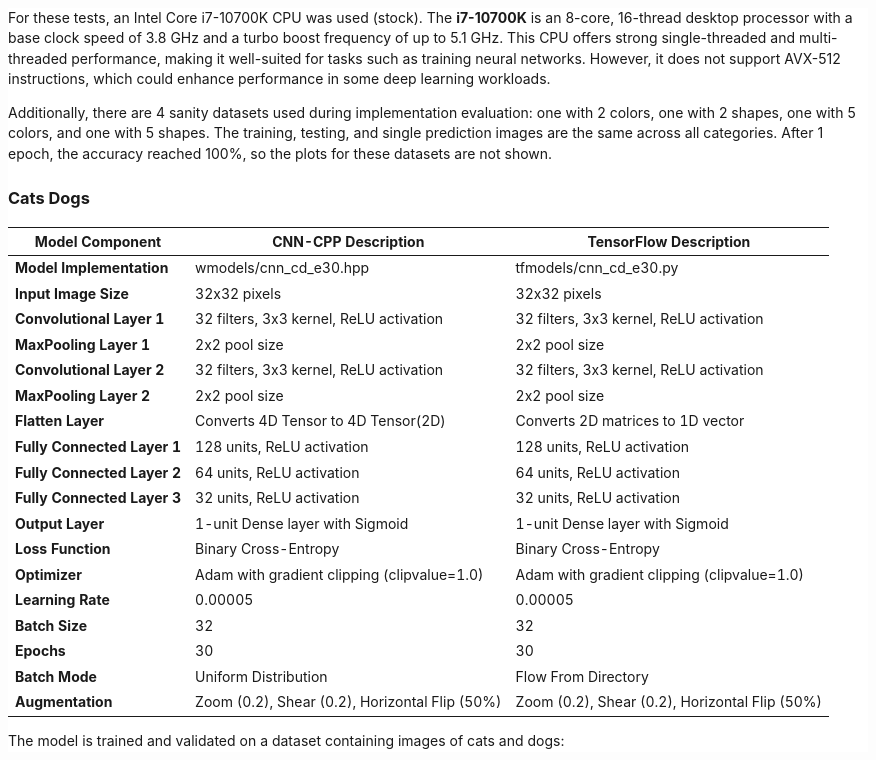 For these tests, an Intel Core i7-10700K CPU was used (stock). The **i7-10700K** is an 8-core, 16-thread desktop
processor with a base clock speed of 3.8 GHz and a turbo boost frequency of up to 5.1 GHz. This CPU offers strong
single-threaded and multi-threaded performance, making it well-suited for tasks such as training neural networks.
However, it does not support AVX-512 instructions, which could enhance performance in some deep learning workloads.

Additionally, there are 4 sanity datasets used during implementation evaluation: one with 2 colors, one with 2 shapes,
one with 5 colors, and one with 5 shapes. The training, testing, and single prediction images are the same across all
categories. After 1 epoch, the accuracy reached 100%, so the plots for these datasets are not shown.

### Cats Dogs

| Model Component             | CNN-CPP Description                            | TensorFlow Description                         |
| --------------------------- | ---------------------------------------------- | ---------------------------------------------- |
| **Model Implementation**    | wmodels/cnn_cd_e30.hpp                         | tfmodels/cnn_cd_e30.py                         |
| **Input Image Size**        | 32x32 pixels                                   | 32x32 pixels                                   |
| **Convolutional Layer 1**   | 32 filters, 3x3 kernel, ReLU activation        | 32 filters, 3x3 kernel, ReLU activation        |
| **MaxPooling Layer 1**      | 2x2 pool size                                  | 2x2 pool size                                  |
| **Convolutional Layer 2**   | 32 filters, 3x3 kernel, ReLU activation        | 32 filters, 3x3 kernel, ReLU activation        |
| **MaxPooling Layer 2**      | 2x2 pool size                                  | 2x2 pool size                                  |
| **Flatten Layer**           | Converts 4D Tensor to 4D Tensor(2D)            | Converts 2D matrices to 1D vector              |
| **Fully Connected Layer 1** | 128 units, ReLU activation                     | 128 units, ReLU activation                     |
| **Fully Connected Layer 2** | 64 units, ReLU activation                      | 64 units, ReLU activation                      |
| **Fully Connected Layer 3** | 32 units, ReLU activation                      | 32 units, ReLU activation                      |
| **Output Layer**            | 1-unit Dense layer with Sigmoid                | 1-unit Dense layer with Sigmoid                |
| **Loss Function**           | Binary Cross-Entropy                           | Binary Cross-Entropy                           |
| **Optimizer**               | Adam with gradient clipping (clipvalue=1.0)    | Adam with gradient clipping (clipvalue=1.0)    |
| **Learning Rate**           | 0.00005                                        | 0.00005                                        |
| **Batch Size**              | 32                                             | 32                                             |
| **Epochs**                  | 30                                             | 30                                             |
| **Batch Mode**              | Uniform Distribution                           | Flow From Directory                            |
| **Augmentation**            | Zoom (0.2), Shear (0.2), Horizontal Flip (50%) | Zoom (0.2), Shear (0.2), Horizontal Flip (50%) |

The model is trained and validated on a dataset containing images of cats and dogs:
